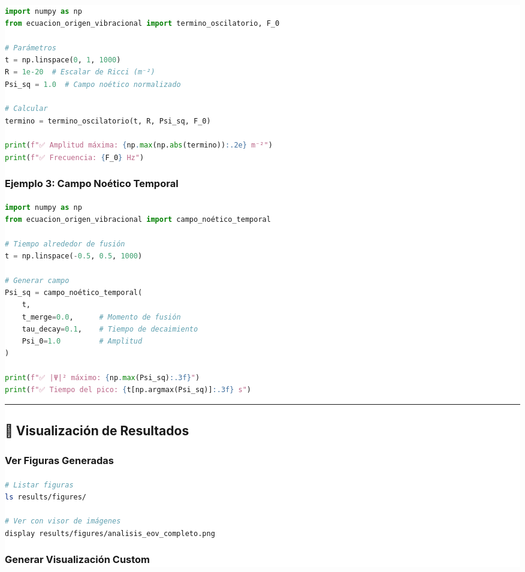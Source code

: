 ```python
import numpy as np
from ecuacion_origen_vibracional import termino_oscilatorio, F_0

# Parámetros
t = np.linspace(0, 1, 1000)
R = 1e-20  # Escalar de Ricci (m⁻²)
Psi_sq = 1.0  # Campo noético normalizado

# Calcular
termino = termino_oscilatorio(t, R, Psi_sq, F_0)

print(f"✅ Amplitud máxima: {np.max(np.abs(termino)):.2e} m⁻²")
print(f"✅ Frecuencia: {F_0} Hz")
```

### Ejemplo 3: Campo Noético Temporal

```python
import numpy as np
from ecuacion_origen_vibracional import campo_noético_temporal

# Tiempo alrededor de fusión
t = np.linspace(-0.5, 0.5, 1000)

# Generar campo
Psi_sq = campo_noético_temporal(
    t, 
    t_merge=0.0,      # Momento de fusión
    tau_decay=0.1,    # Tiempo de decaimiento
    Psi_0=1.0         # Amplitud
)

print(f"✅ |Ψ|² máximo: {np.max(Psi_sq):.3f}")
print(f"✅ Tiempo del pico: {t[np.argmax(Psi_sq)]:.3f} s")
```

---

## 🎨 Visualización de Resultados

### Ver Figuras Generadas

```bash
# Listar figuras
ls results/figures/

# Ver con visor de imágenes
display results/figures/analisis_eov_completo.png
```

### Generar Visualización Custom
